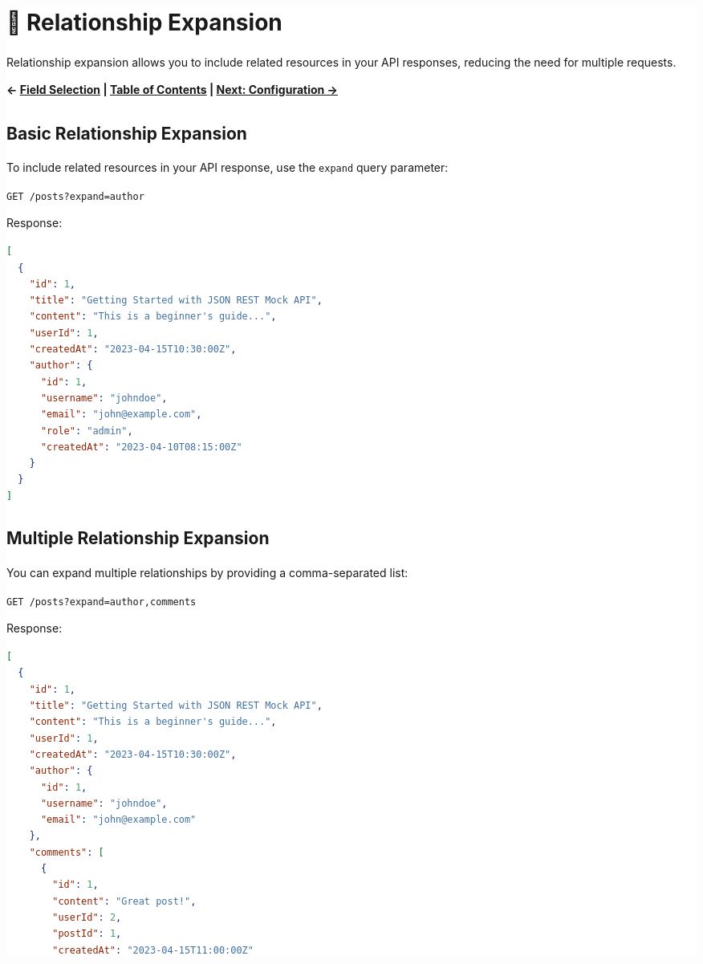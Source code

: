 # 🔗 Relationship Expansion

Relationship expansion allows you to include related resources in your API responses, reducing the need for multiple requests.

**← [Field Selection](./field-selection.md) | [Table of Contents](./README.md) | [Next: Configuration →](./configuration.md)**

## Basic Relationship Expansion

To include related resources in your API response, use the `expand` query parameter:

```
GET /posts?expand=author
```

Response:

```json
[
  {
    "id": 1,
    "title": "Getting Started with JSON REST Mock API",
    "content": "This is a beginner's guide...",
    "userId": 1,
    "createdAt": "2023-04-15T10:30:00Z",
    "author": {
      "id": 1,
      "username": "johndoe",
      "email": "john@example.com",
      "role": "admin",
      "createdAt": "2023-04-10T08:15:00Z"
    }
  }
]
```

## Multiple Relationship Expansion

You can expand multiple relationships by providing a comma-separated list:

```
GET /posts?expand=author,comments
```

Response:

```json
[
  {
    "id": 1,
    "title": "Getting Started with JSON REST Mock API",
    "content": "This is a beginner's guide...",
    "userId": 1,
    "createdAt": "2023-04-15T10:30:00Z",
    "author": {
      "id": 1,
      "username": "johndoe",
      "email": "john@example.com"
    },
    "comments": [
      {
        "id": 1,
        "content": "Great post!",
        "userId": 2,
        "postId": 1,
        "createdAt": "2023-04-15T11:00:00Z"
```